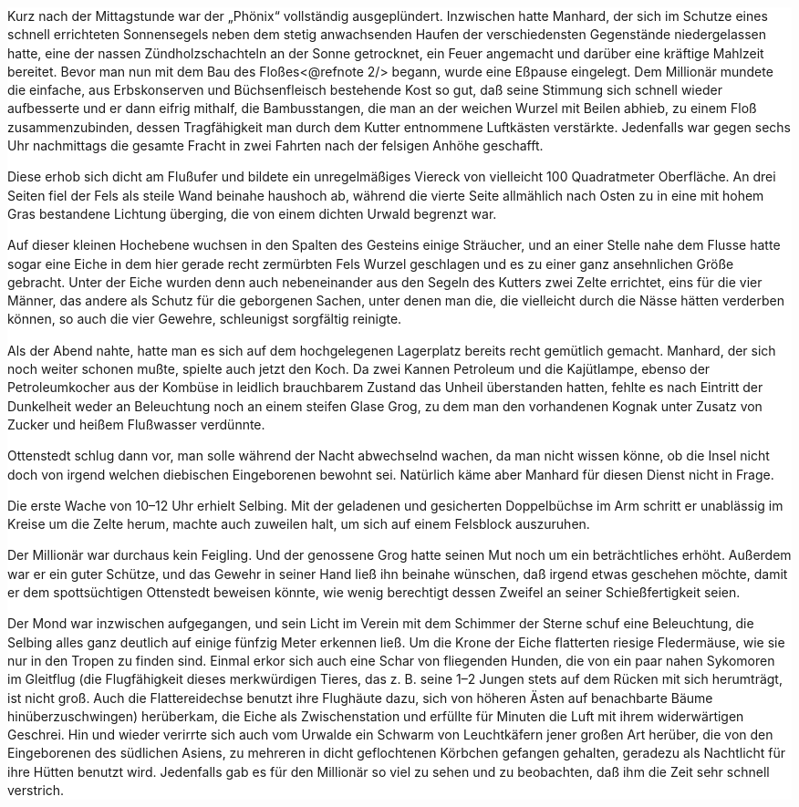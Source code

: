 Kurz nach der Mittagstunde war der „Phönix“ vollständig ausgeplündert.
Inzwischen hatte Manhard, der sich im Schutze eines schnell errichteten
Sonnensegels neben dem stetig anwachsenden Haufen der verschiedensten
Gegenstände niedergelassen hatte, eine der nassen Zündholzschachteln an der
Sonne getrocknet, ein Feuer angemacht und darüber eine kräftige Mahlzeit
bereitet. Bevor man nun mit dem Bau des Floßes<@refnote 2/> begann, wurde eine
Eßpause eingelegt. Dem Millionär mundete die einfache, aus Erbskonserven und
Büchsenfleisch bestehende Kost so gut, daß seine Stimmung sich schnell wieder
aufbesserte und er dann eifrig mithalf, die Bambusstangen, die man an der
weichen Wurzel mit Beilen abhieb, zu einem Floß zusammenzubinden, dessen
Tragfähigkeit man durch dem Kutter entnommene Luftkästen verstärkte. Jedenfalls
war gegen sechs Uhr nachmittags die gesamte Fracht in zwei Fahrten nach der
felsigen Anhöhe geschafft.

Diese erhob sich dicht am Flußufer und bildete ein unregelmäßiges Viereck von
vielleicht 100 Quadratmeter Oberfläche. An drei Seiten fiel der Fels als steile
Wand beinahe haushoch ab, während die vierte Seite allmählich nach Osten zu in
eine mit hohem Gras bestandene Lichtung überging, die von einem dichten Urwald
begrenzt war.

Auf dieser kleinen Hochebene wuchsen in den Spalten des Gesteins einige
Sträucher, und an einer Stelle nahe dem Flusse hatte sogar eine Eiche in dem
hier gerade recht zermürbten Fels Wurzel geschlagen und es zu einer ganz
ansehnlichen Größe gebracht. Unter der Eiche wurden denn auch nebeneinander aus
den Segeln des Kutters zwei Zelte errichtet, eins für die vier Männer, das
andere als Schutz für die geborgenen Sachen, unter denen man die, die
vielleicht durch die Nässe hätten verderben können, so auch die vier Gewehre,
schleunigst sorgfältig reinigte.

Als der Abend nahte, hatte man es sich auf dem hochgelegenen Lagerplatz bereits
recht gemütlich gemacht. Manhard, der sich noch weiter schonen mußte, spielte
auch jetzt den Koch. Da zwei Kannen Petroleum und die Kajütlampe, ebenso der
Petroleumkocher aus der Kombüse in leidlich brauchbarem Zustand das Unheil
überstanden hatten, fehlte es nach Eintritt der Dunkelheit weder an Beleuchtung
noch an einem steifen Glase Grog, zu dem man den vorhandenen Kognak unter
Zusatz von Zucker und heißem Flußwasser verdünnte.

Ottenstedt schlug dann vor, man solle während der Nacht abwechselnd wachen, da
man nicht wissen könne, ob die Insel nicht doch von irgend welchen diebischen
Eingeborenen bewohnt sei. Natürlich käme aber Manhard für diesen Dienst nicht
in Frage.

Die erste Wache von 10–12 Uhr erhielt Selbing. Mit der geladenen und
gesicherten Doppelbüchse im Arm schritt er unablässig im Kreise um die Zelte
herum, machte auch zuweilen halt, um sich auf einem Felsblock auszuruhen.

Der Millionär war durchaus kein Feigling. Und der genossene Grog hatte seinen
Mut noch um ein beträchtliches erhöht. Außerdem war er ein guter Schütze, und
das Gewehr in seiner Hand ließ ihn beinahe wünschen, daß irgend etwas geschehen
möchte, damit er dem spottsüchtigen Ottenstedt beweisen könnte, wie wenig
berechtigt dessen Zweifel an seiner Schießfertigkeit seien.

Der Mond war inzwischen aufgegangen, und sein Licht im Verein mit dem Schimmer
der Sterne schuf eine Beleuchtung, die Selbing alles ganz deutlich auf einige
fünfzig Meter erkennen ließ. Um die Krone der Eiche flatterten riesige
Fledermäuse, wie sie nur in den Tropen zu finden sind. Einmal erkor sich auch
eine Schar von fliegenden Hunden, die von ein paar nahen Sykomoren im Gleitflug
(die Flugfähigkeit dieses merkwürdigen Tieres, das z. B. seine 1–2 Jungen stets
auf dem Rücken mit sich herumträgt, ist nicht groß. Auch die Flattereidechse
benutzt ihre Flughäute dazu, sich von höheren Ästen auf benachbarte Bäume
hinüberzuschwingen) herüberkam, die Eiche als Zwischenstation und erfüllte für
Minuten die Luft mit ihrem widerwärtigen Geschrei. Hin und wieder verirrte sich
auch vom Urwalde ein Schwarm von Leuchtkäfern jener großen Art herüber, die von
den Eingeborenen des südlichen Asiens, zu mehreren in dicht geflochtenen
Körbchen gefangen gehalten, geradezu als Nachtlicht für ihre Hütten benutzt
wird. Jedenfalls gab es für den Millionär so viel zu sehen und zu beobachten,
daß ihm die Zeit sehr schnell verstrich.